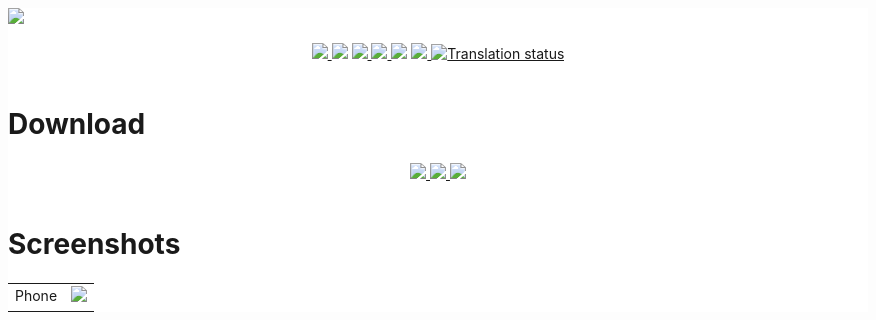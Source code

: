<img src="fastlane/metadata/android/en-US/images/featureGraphic.jpg" width="100%">

<p align="center">
  <a href="https://github.com/rozPierog/Cofi/actions">
    <img src="https://github.com/rozPierog/Cofi/workflows/Android%20CI/badge.svg">
  </a>
  <img src="https://img.shields.io/badge/API-23%2B-blue?logo=android-studio">
  <a href="https://www.f-droid.org/en/packages/com.omelan.cofi/">
    <img src="https://img.shields.io/f-droid/v/com.omelan.cofi.svg">
  </a>
  <a href="https://github.com/rozPierog/Cofi/releases">
    <img src="https://img.shields.io/github/v/release/rozPierog/Cofi.svg?include_prereleases?logo=github">
  </a>
<a href="https://app.fossa.com/projects/git%2Bgithub.com%2FrozPierog%2FCofi?ref=badge_shield" alt="FOSSA Status"><img src="https://app.fossa.com/api/projects/git%2Bgithub.com%2FrozPierog%2FCofi.svg?type=shield"/></a>
  <a href="https://liberapay.com/LeonOmelan/">
    <img src="https://img.shields.io/liberapay/patrons/LeonOmelan.svg?logo=liberapay">
  </a>
  <a href="https://hosted.weblate.org/engage/cofi/">
    <img src="https://hosted.weblate.org/widgets/cofi/-/svg-badge.svg" alt="Translation status" />
  </a>
</p>

# Download
<p align="center">
  <a href="https://play.google.com/store/apps/details?id=com.omelan.cofi">
    <img src="https://user-images.githubusercontent.com/23499434/105481420-4f9e4b80-5ca7-11eb-93a8-68ec63e55d00.png" height="75">
  </a>
  <a href="https://github.com/rozPierog/Cofi/releases">
    <img src="docs/assets/get-github.png" height="75">
  </a>
  <a href="https://www.f-droid.org/en/packages/com.omelan.cofi/">
    <img src="https://fdroid.gitlab.io/artwork/badge/get-it-on.png" height="75">
  </a>
</p>

# Screenshots
<table>
  <tr>
    <td>Phone</td>
    <td><img src="docs/assets/cofi_showcase.gif" ></td>